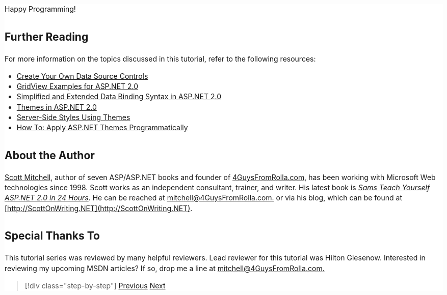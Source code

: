 Happy Programming!

## Further Reading

For more information on the topics discussed in this tutorial, refer to the following resources:

- [Create Your Own Data Source Controls](https://msdn.microsoft.com/library/ms364049.aspx)
- [GridView Examples for ASP.NET 2.0](https://msdn.microsoft.com/library/aa479339.aspx)
- [Simplified and Extended Data Binding Syntax in ASP.NET 2.0](http://www.15seconds.com/issue/040630.htm)
- [Themes in ASP.NET 2.0](http://www.odetocode.com/Articles/423.aspx)
- [Server-Side Styles Using Themes](https://quickstarts.asp.net/quickstartv20/aspnet/doc/themes/stylesheettheme.aspx)
- [How To: Apply ASP.NET Themes Programmatically](https://msdn.microsoft.com/library/tx35bd89.aspx)

## About the Author

[Scott Mitchell](http://www.4guysfromrolla.com/ScottMitchell.shtml), author of seven ASP/ASP.NET books and founder of [4GuysFromRolla.com](http://www.4guysfromrolla.com), has been working with Microsoft Web technologies since 1998. Scott works as an independent consultant, trainer, and writer. His latest book is [*Sams Teach Yourself ASP.NET 2.0 in 24 Hours*](https://www.amazon.com/exec/obidos/ASIN/0672327384/4guysfromrollaco). He can be reached at [mitchell@4GuysFromRolla.com.](mailto:mitchell@4GuysFromRolla.com) or via his blog, which can be found at [http://ScottOnWriting.NET](http://ScottOnWriting.NET).

## Special Thanks To

This tutorial series was reviewed by many helpful reviewers. Lead reviewer for this tutorial was Hilton Giesenow. Interested in reviewing my upcoming MSDN articles? If so, drop me a line at [mitchell@4GuysFromRolla.com.](mailto:mitchell@4GuysFromRolla.com)

> [!div class="step-by-step"]
> [Previous](programmatically-setting-the-objectdatasource-s-parameter-values-cs.md)
> [Next](declarative-parameters-vb.md)
